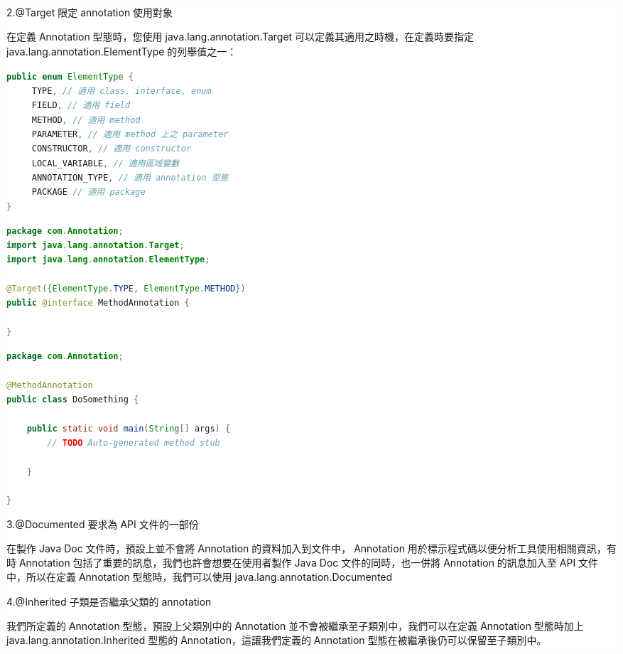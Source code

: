 2.@Target  限定 annotation 使用對象


在定義 Annotation 型態時，您使用 java.lang.annotation.Target 可以定義其適用之時機，在定義時要指定 
java.lang.annotation.ElementType 的列舉值之一：

``` java
public enum ElementType {
     TYPE, // 適用 class, interface, enum
     FIELD, // 適用 field
     METHOD, // 適用 method
     PARAMETER, // 適用 method 上之 parameter
     CONSTRUCTOR, // 適用 constructor
     LOCAL_VARIABLE, // 適用區域變數
     ANNOTATION_TYPE, // 適用 annotation 型態
     PACKAGE // 適用 package
}
```
``` java
package com.Annotation;
import java.lang.annotation.Target;
import java.lang.annotation.ElementType;

@Target({ElementType.TYPE, ElementType.METHOD})
public @interface MethodAnnotation {

}
```
``` java
package com.Annotation;

@MethodAnnotation
public class DoSomething {

	public static void main(String[] args) {
		// TODO Auto-generated method stub

	}

}
```

3.@Documented  要求為 API 文件的一部份

在製作 Java Doc 文件時，預設上並不會將 Annotation 的資料加入到文件中，
Annotation 用於標示程式碼以便分析工具使用相關資訊，有時 Annotation 包括了重要的訊息，我們也許會想要在使用者製作
Java Doc 文件的同時，也一併將 Annotation 的訊息加入至 API 文件中，所以在定義 Annotation 型態時，我們可以使用
java.lang.annotation.Documented

4.@Inherited  子類是否繼承父類的 annotation

我們所定義的 Annotation 型態，預設上父類別中的 Annotation 並不會被繼承至子類別中，我們可以在定義 Annotation
型態時加上 java.lang.annotation.Inherited 型態的 Annotation，這讓我們定義的 Annotation
型態在被繼承後仍可以保留至子類別中。



















